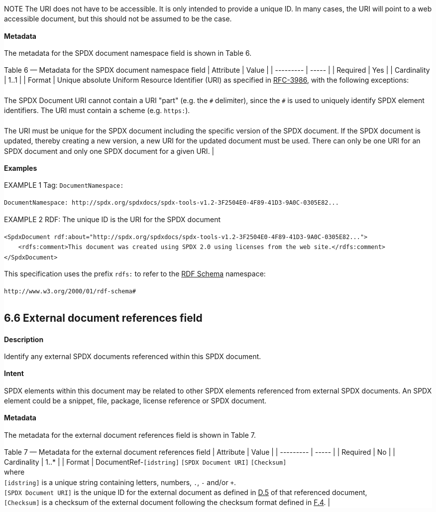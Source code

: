 NOTE The URI does not have to be accessible. It is only intended to provide a unique ID. In many cases, the URI will point to a web accessible document, but this should not be assumed to be the case.

[URI]: https://en.wikipedia.org/wiki/Uniform_Resource_Identifier
[rfc3986]: https://tools.ietf.org/html/rfc3986
[uuid-gen]: https://www.uuidgenerator.net/

**Metadata**

The metadata for the SPDX document namespace field is shown in Table 6.

Table 6 — Metadata for the SPDX document namespace field
| Attribute | Value |
| --------- | ----- |
| Required | Yes |
| Cardinality | 1..1 |
| Format | Unique absolute Uniform Resource Identifier (URI) as specified in [RFC-3986](https://tools.ietf.org/html/rfc3986), with the following exceptions:<br><br>The SPDX Document URI cannot contain a URI "part" (e.g. the `#` delimiter), since the `#` is used to uniquely identify SPDX element identifiers. The URI must contain a scheme (e.g. `https:`).<br><br>The URI must be unique for the SPDX document including the specific version of the SPDX document. If the SPDX document is updated, thereby creating a new version, a new URI for the updated document must be used. There can only be one URI for an SPDX document and only one SPDX document for a given URI. |

**Examples**

EXAMPLE 1 Tag: `DocumentNamespace:`

```text
DocumentNamespace: http://spdx.org/spdxdocs/spdx-tools-v1.2-3F2504E0-4F89-41D3-9A0C-0305E82...
```

EXAMPLE 2 RDF: The unique ID is the URI for the SPDX document

```text
<SpdxDocument rdf:about="http://spdx.org/spdxdocs/spdx-tools-v1.2-3F2504E0-4F89-41D3-9A0C-0305E82...">
    <rdfs:comment>This document was created using SPDX 2.0 using licenses from the web site.</rdfs:comment>
</SpdxDocument>
```

This specification uses the prefix `rdfs:` to refer to the [RDF Schema][rdf-schema] namespace:

```text
http://www.w3.org/2000/01/rdf-schema#
```

## 6.6 External document references field <a name="2.6"></a>

**Description**

Identify any external SPDX documents referenced within this SPDX document.

**Intent**

SPDX elements within this document may be related to other SPDX elements referenced from external SPDX documents. An SPDX element could be a snippet, file, package, license reference or SPDX document.

**Metadata**

The metadata for the external document references field is shown in Table 7.

Table 7 — Metadata for the external document references field
| Attribute | Value |
| --------- | ----- |
| Required | No |
| Cardinality | 1..* |
| Format | DocumentRef-`[idstring]` `[SPDX Document URI]` `[Checksum]`<br>where<br>`[idstring]` is a unique string containing letters, numbers, `.`, `-` and/or `+`.<br>`[SPDX Document URI]` is the unique ID for the external document as defined in [D.5](#2.5) of that referenced document,<br> `[Checksum]` is a checksum of the external document following the checksum format defined in [F.4](4-file-information#4.4). |


[rdf]: https://www.w3.org/TR/2014/REC-rdf-syntax-grammar-20140225/
[rdf-schema]: https://www.w3.org/TR/2014/REC-rdf-schema-20140225/